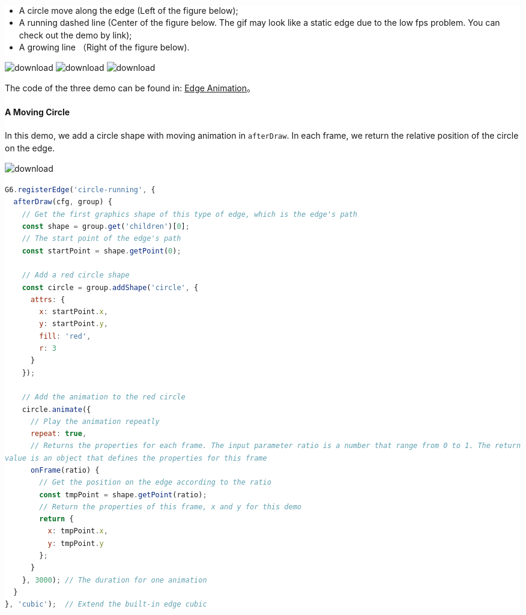 - A circle move along the edge (Left of the figure below);
- A running dashed line (Center of the figure below. The gif may look like a static edge due to the low fps problem. You can check out the demo by link);
- A growing line （Right of the figure below).


<img src='https://gw.alipayobjects.com/mdn/rms_f8c6a0/afts/img/A*OAGPRZbYpw4AAAAAAAAAAABkARQnAQ' alt='download' width='150'/>
<img src='https://gw.alipayobjects.com/mdn/rms_f8c6a0/afts/img/A*VUgETK6aMzcAAAAAAAAAAABkARQnAQ' alt='download' width='110'/>
<img src='https://gw.alipayobjects.com/mdn/rms_f8c6a0/afts/img/A*-l9lQ7Ck1QcAAAAAAAAAAABkARQnAQ' alt='download' width='150'/>

The code of the three demo can be found in: [Edge Animation](/en/examples/scatter/edge)。

#### A Moving Circle
In this demo, we add a circle shape with moving animation in `afterDraw`. In each frame, we return the relative position of the circle on the edge.<br />

<img src='https://gw.alipayobjects.com/mdn/rms_f8c6a0/afts/img/A*OAGPRZbYpw4AAAAAAAAAAABkARQnAQ' alt='download' width='150'/>

```javascript
G6.registerEdge('circle-running', {
  afterDraw(cfg, group) {
    // Get the first graphics shape of this type of edge, which is the edge's path
    const shape = group.get('children')[0];
    // The start point of the edge's path
    const startPoint = shape.getPoint(0);
    
    // Add a red circle shape
    const circle = group.addShape('circle', {
      attrs: {
        x: startPoint.x,
        y: startPoint.y,
        fill: 'red',
        r: 3
      }
    });
    
    // Add the animation to the red circle
    circle.animate({
      // Play the animation repeatly
      repeat: true,
      // Returns the properties for each frame. The input parameter ratio is a number that range from 0 to 1. The return value is an object that defines the properties for this frame
      onFrame(ratio) {
        // Get the position on the edge according to the ratio
        const tmpPoint = shape.getPoint(ratio);
        // Return the properties of this frame, x and y for this demo
        return {
          x: tmpPoint.x,
          y: tmpPoint.y
        };
      }
    }, 3000); // The duration for one animation
  }
}, 'cubic');  // Extend the built-in edge cubic
```
